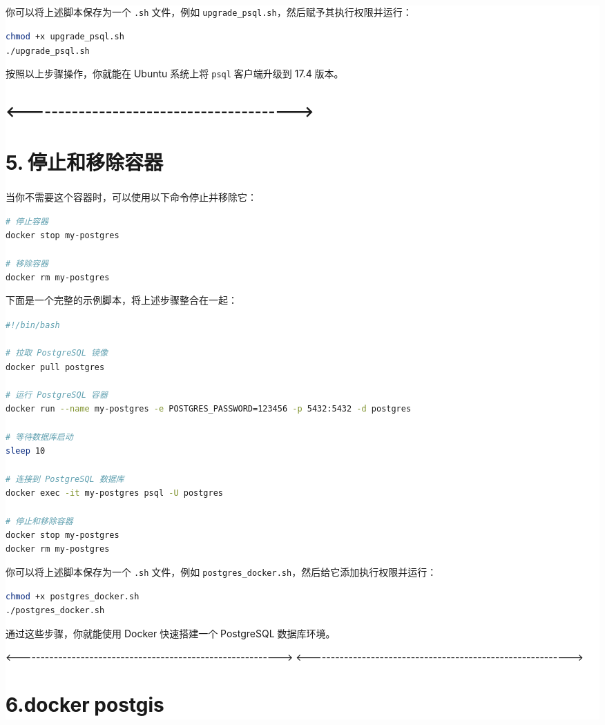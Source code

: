 你可以将上述脚本保存为一个 `.sh` 文件，例如 `upgrade_psql.sh`，然后赋予其执行权限并运行：

```bash
chmod +x upgrade_psql.sh
./upgrade_psql.sh
```

按照以上步骤操作，你就能在 Ubuntu 系统上将 `psql` 客户端升级到 17.4 版本。 

<---------------------------------------->
------------------------------------------
#  5. 停止和移除容器
当你不需要这个容器时，可以使用以下命令停止并移除它：
```bash
# 停止容器
docker stop my-postgres

# 移除容器
docker rm my-postgres
```

下面是一个完整的示例脚本，将上述步骤整合在一起：

```bash
#!/bin/bash

# 拉取 PostgreSQL 镜像
docker pull postgres

# 运行 PostgreSQL 容器
docker run --name my-postgres -e POSTGRES_PASSWORD=123456 -p 5432:5432 -d postgres

# 等待数据库启动
sleep 10

# 连接到 PostgreSQL 数据库
docker exec -it my-postgres psql -U postgres

# 停止和移除容器
docker stop my-postgres
docker rm my-postgres
```

你可以将上述脚本保存为一个 `.sh` 文件，例如 `postgres_docker.sh`，然后给它添加执行权限并运行：
```bash
chmod +x postgres_docker.sh
./postgres_docker.sh
```

通过这些步骤，你就能使用 Docker 快速搭建一个 PostgreSQL 数据库环境。 


<----------------------------------------------------------->
<----------------------------------------------------------->
# 6.docker postgis
